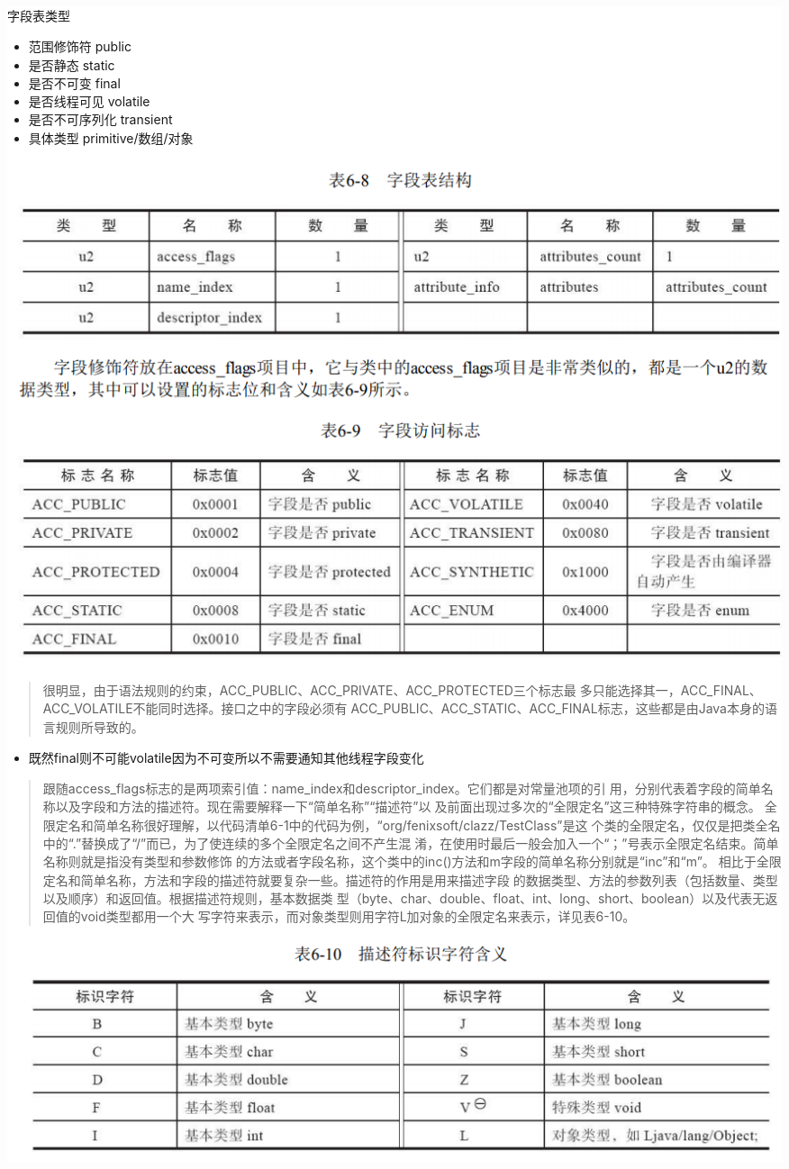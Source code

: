 字段表类型

- 范围修饰符 public
- 是否静态 static
- 是否不可变 final
- 是否线程可见 volatile
- 是否不可序列化 transient
- 具体类型 primitive/数组/对象

![image-20210729182319739](6.类文件结构.assets/image-20210729182319739.png)

> 很明显，由于语法规则的约束，ACC_PUBLIC、ACC_PRIVATE、ACC_PROTECTED三个标志最 多只能选择其一，ACC_FINAL、ACC_VOLATILE不能同时选择。接口之中的字段必须有 ACC_PUBLIC、ACC_STATIC、ACC_FINAL标志，这些都是由Java本身的语言规则所导致的。

- 既然final则不可能volatile因为不可变所以不需要通知其他线程字段变化

> 跟随access_flags标志的是两项索引值：name_index和descriptor_index。它们都是对常量池项的引 用，分别代表着字段的简单名称以及字段和方法的描述符。现在需要解释一下“简单名称”“描述符”以 及前面出现过多次的“全限定名”这三种特殊字符串的概念。 全限定名和简单名称很好理解，以代码清单6-1中的代码为例，“org/fenixsoft/clazz/TestClass”是这 个类的全限定名，仅仅是把类全名中的“.”替换成了“/”而已，为了使连续的多个全限定名之间不产生混 淆，在使用时最后一般会加入一个“；”号表示全限定名结束。简单名称则就是指没有类型和参数修饰 的方法或者字段名称，这个类中的inc()方法和m字段的简单名称分别就是“inc”和“m”。 相比于全限定名和简单名称，方法和字段的描述符就要复杂一些。描述符的作用是用来描述字段 的数据类型、方法的参数列表（包括数量、类型以及顺序）和返回值。根据描述符规则，基本数据类 型（byte、char、double、float、int、long、short、boolean）以及代表无返回值的void类型都用一个大 写字符来表示，而对象类型则用字符L加对象的全限定名来表示，详见表6-10。

![image-20210729182953405](6.类文件结构.assets/image-20210729182953405-1627554593709.png)
